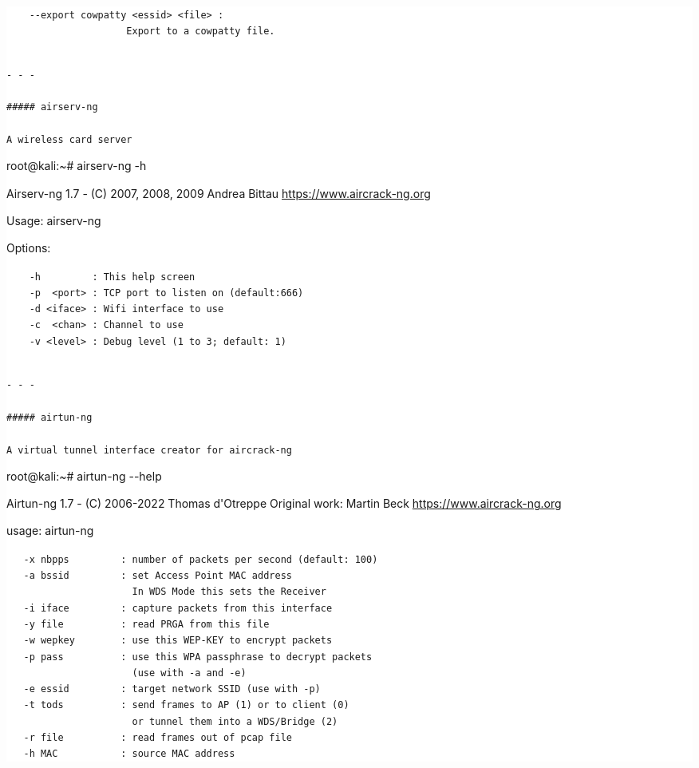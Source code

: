         --export cowpatty <essid> <file> :
                         Export to a cowpatty file.
 
 ```
 
 - - -
 
 ##### airserv-ng
 
 A wireless card server
 
 ```
 root@kali:~# airserv-ng -h
 
   Airserv-ng 1.7  - (C) 2007, 2008, 2009 Andrea Bittau
   https://www.aircrack-ng.org
 
   Usage: airserv-ng <options>
 
   Options:
 
        -h         : This help screen
        -p  <port> : TCP port to listen on (default:666)
        -d <iface> : Wifi interface to use
        -c  <chan> : Channel to use
        -v <level> : Debug level (1 to 3; default: 1)
 
 ```
 
 - - -
 
 ##### airtun-ng
 
 A virtual tunnel interface creator for aircrack-ng
 
 ```
 root@kali:~# airtun-ng --help
 
   Airtun-ng 1.7  - (C) 2006-2022 Thomas d'Otreppe
   Original work: Martin Beck
   https://www.aircrack-ng.org
 
   usage: airtun-ng <options> <replay interface>
 
       -x nbpps         : number of packets per second (default: 100)
       -a bssid         : set Access Point MAC address
                          In WDS Mode this sets the Receiver
       -i iface         : capture packets from this interface
       -y file          : read PRGA from this file
       -w wepkey        : use this WEP-KEY to encrypt packets
       -p pass          : use this WPA passphrase to decrypt packets
                          (use with -a and -e)
       -e essid         : target network SSID (use with -p)
       -t tods          : send frames to AP (1) or to client (0)
                          or tunnel them into a WDS/Bridge (2)
       -r file          : read frames out of pcap file
       -h MAC           : source MAC address
 